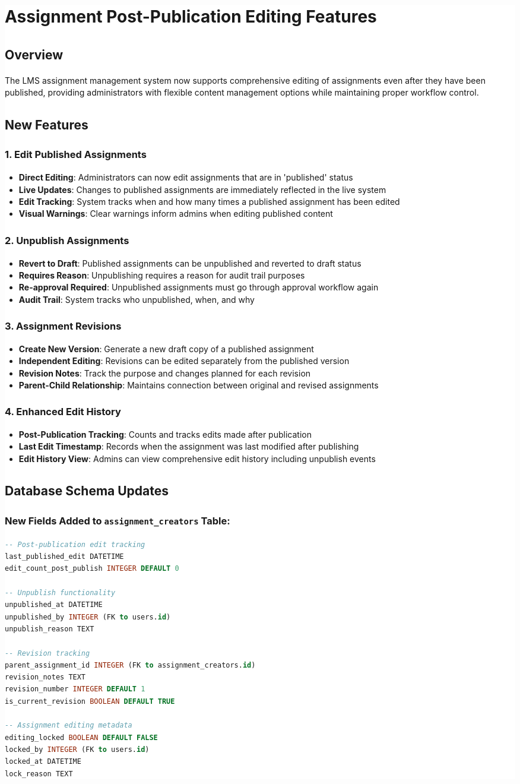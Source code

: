 # Assignment Post-Publication Editing Features

## Overview
The LMS assignment management system now supports comprehensive editing of assignments even after they have been published, providing administrators with flexible content management options while maintaining proper workflow control.

## New Features

### 1. Edit Published Assignments
- **Direct Editing**: Administrators can now edit assignments that are in 'published' status
- **Live Updates**: Changes to published assignments are immediately reflected in the live system
- **Edit Tracking**: System tracks when and how many times a published assignment has been edited
- **Visual Warnings**: Clear warnings inform admins when editing published content

### 2. Unpublish Assignments
- **Revert to Draft**: Published assignments can be unpublished and reverted to draft status
- **Requires Reason**: Unpublishing requires a reason for audit trail purposes
- **Re-approval Required**: Unpublished assignments must go through approval workflow again
- **Audit Trail**: System tracks who unpublished, when, and why

### 3. Assignment Revisions
- **Create New Version**: Generate a new draft copy of a published assignment
- **Independent Editing**: Revisions can be edited separately from the published version
- **Revision Notes**: Track the purpose and changes planned for each revision
- **Parent-Child Relationship**: Maintains connection between original and revised assignments

### 4. Enhanced Edit History
- **Post-Publication Tracking**: Counts and tracks edits made after publication
- **Last Edit Timestamp**: Records when the assignment was last modified after publishing
- **Edit History View**: Admins can view comprehensive edit history including unpublish events

## Database Schema Updates

### New Fields Added to `assignment_creators` Table:
```sql
-- Post-publication edit tracking
last_published_edit DATETIME
edit_count_post_publish INTEGER DEFAULT 0

-- Unpublish functionality
unpublished_at DATETIME
unpublished_by INTEGER (FK to users.id)
unpublish_reason TEXT

-- Revision tracking
parent_assignment_id INTEGER (FK to assignment_creators.id)
revision_notes TEXT
revision_number INTEGER DEFAULT 1
is_current_revision BOOLEAN DEFAULT TRUE

-- Assignment editing metadata
editing_locked BOOLEAN DEFAULT FALSE
locked_by INTEGER (FK to users.id)
locked_at DATETIME
lock_reason TEXT
```
